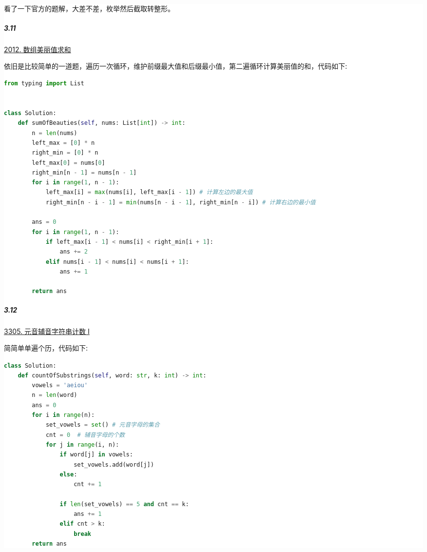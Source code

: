 看了一下官方的题解，大差不差，枚举然后截取转整形。







##### 3.11

[2012. 数组美丽值求和](https://leetcode.cn/problems/sum-of-beauty-in-the-array)

依旧是比较简单的一道题，遍历一次循环，维护前缀最大值和后缀最小值，第二遍循环计算美丽值的和，代码如下:

```python
from typing import List


class Solution:
    def sumOfBeauties(self, nums: List[int]) -> int:
        n = len(nums)
        left_max = [0] * n
        right_min = [0] * n
        left_max[0] = nums[0]
        right_min[n - 1] = nums[n - 1]
        for i in range(1, n - 1):
            left_max[i] = max(nums[i], left_max[i - 1]) # 计算左边的最大值
            right_min[n - i - 1] = min(nums[n - i - 1], right_min[n - i]) # 计算右边的最小值

        ans = 0
        for i in range(1, n - 1):
            if left_max[i - 1] < nums[i] < right_min[i + 1]:
                ans += 2
            elif nums[i - 1] < nums[i] < nums[i + 1]:
                ans += 1
        
        return ans
```







##### 3.12

[3305. 元音辅音字符串计数 I](https://leetcode.cn/problems/count-of-substrings-containing-every-vowel-and-k-consonants-i)

简简单单遍个历，代码如下:

```python
class Solution:
    def countOfSubstrings(self, word: str, k: int) -> int:
        vowels = 'aeiou'
        n = len(word)
        ans = 0
        for i in range(n):
            set_vowels = set() # 元音字母的集合
            cnt = 0  # 辅音字母的个数
            for j in range(i, n):
                if word[j] in vowels:
                    set_vowels.add(word[j])
                else:
                    cnt += 1 

                if len(set_vowels) == 5 and cnt == k:
                    ans += 1
                elif cnt > k:
                    break
        return ans
```